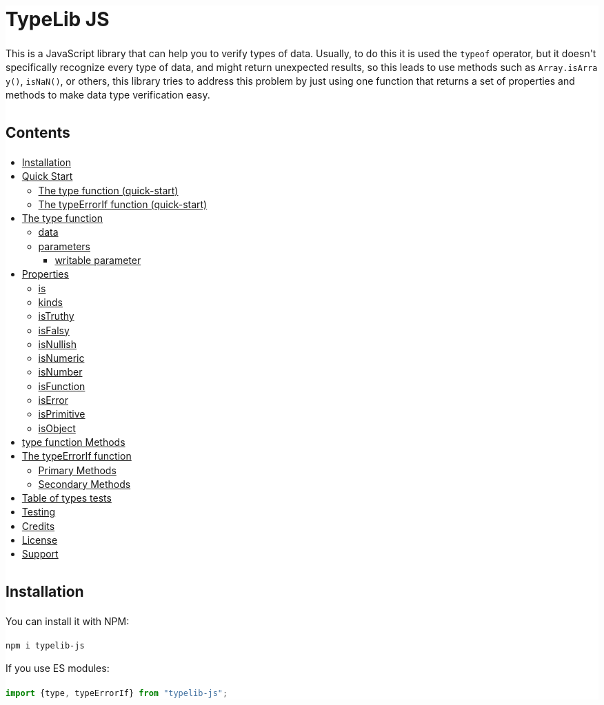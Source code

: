 # TypeLib JS

This is a JavaScript library that can help you to verify types of data. Usually, to do this it is used the `typeof` operator, but it doesn't specifically recognize every type of data, and might return unexpected results, so this leads to use methods such as `Array.isArray()`, `isNaN()`, or others, this library tries to address this problem by just using one function that returns a set of properties and methods to make data type verification easy.

## Contents
- [Installation](#installation)
- [Quick Start](#quick-start)
  - [The type function (quick-start)](#the-type-function-quick-start)
  - [The typeErrorIf function (quick-start)](#the-typeerrorif-function-quick-start)
- [The type function](#the-typedata-params-function)
  - [data](#data-argument)
  - [parameters](#customparams-argument)
    - [writable parameter](#writable-parameter)
- [Properties](#properties)
  - [is](#is)
  - [kinds](#kinds)
  - [isTruthy](#istruthy)
  - [isFalsy](#isfalsy)
  - [isNullish](#isnullish)
  - [isNumeric](#isnumeric)
  - [isNumber](#isnumber)
  - [isFunction](#isfunction)
  - [isError](#iserror)
  - [isPrimitive](#isprimitive)
  - [isObject](#isobject)
- [type function Methods](#type-methods)
- [The typeErrorIf function](#the-typeerrorifdata-function)
  - [Primary Methods](#typeerrorif-primary-methods)
  - [Secondary Methods](#typeerrorif-secondary-methods)
- [Table of types tests](#table-of-types-tests)
- [Testing](#testing)
- [Credits](#references-credits-and-important-links)
- [License](#license)
- [Support](#support)

## Installation
You can install it with NPM:
```shell
npm i typelib-js
```

If you use ES modules:
```js
import {type, typeErrorIf} from "typelib-js";
```
